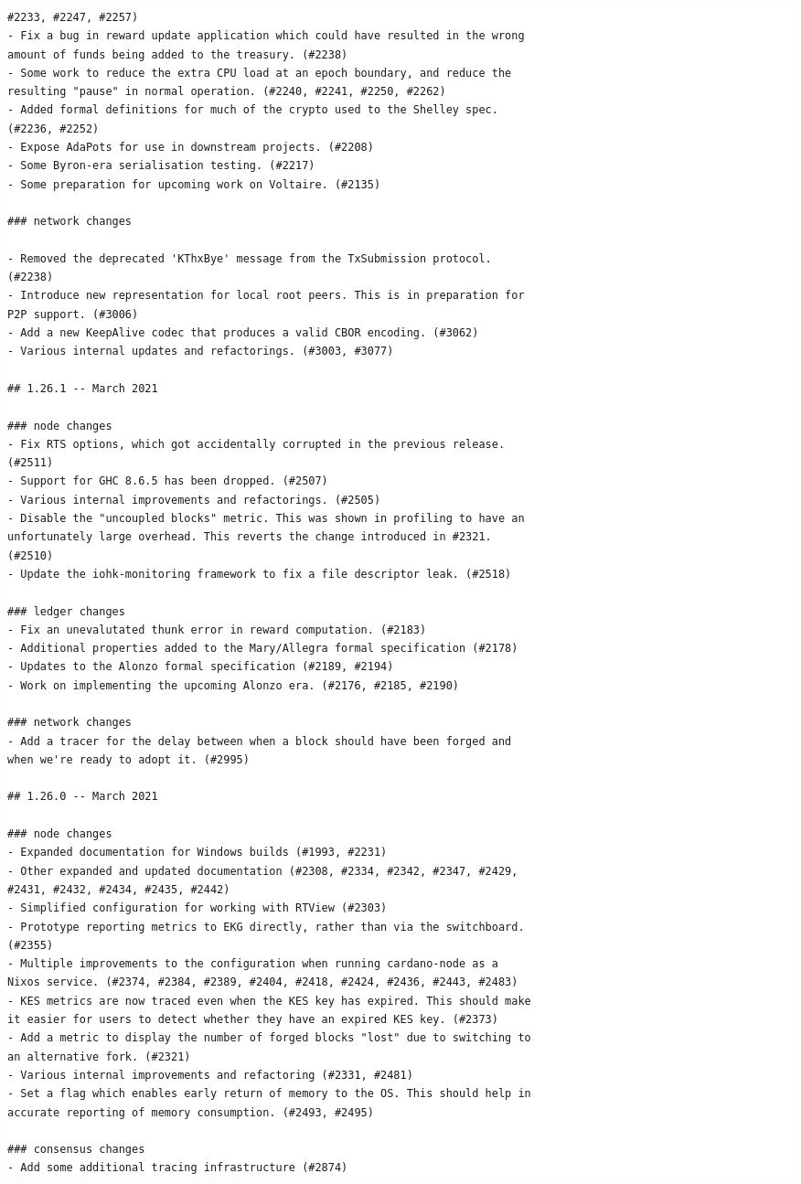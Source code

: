   ```
  #2233, #2247, #2257)
- Fix a bug in reward update application which could have resulted in the wrong
  amount of funds being added to the treasury. (#2238)
- Some work to reduce the extra CPU load at an epoch boundary, and reduce the
  resulting "pause" in normal operation. (#2240, #2241, #2250, #2262)
- Added formal definitions for much of the crypto used to the Shelley spec.
  (#2236, #2252)
- Expose AdaPots for use in downstream projects. (#2208)
- Some Byron-era serialisation testing. (#2217)
- Some preparation for upcoming work on Voltaire. (#2135)

### network changes

- Removed the deprecated 'KThxBye' message from the TxSubmission protocol.
  (#2238)
- Introduce new representation for local root peers. This is in preparation for
  P2P support. (#3006)
- Add a new KeepAlive codec that produces a valid CBOR encoding. (#3062)
- Various internal updates and refactorings. (#3003, #3077)

## 1.26.1 -- March 2021

### node changes
- Fix RTS options, which got accidentally corrupted in the previous release.
  (#2511)
- Support for GHC 8.6.5 has been dropped. (#2507)
- Various internal improvements and refactorings. (#2505)
- Disable the "uncoupled blocks" metric. This was shown in profiling to have an
  unfortunately large overhead. This reverts the change introduced in #2321.
  (#2510)
- Update the iohk-monitoring framework to fix a file descriptor leak. (#2518)

### ledger changes
- Fix an unevalutated thunk error in reward computation. (#2183)
- Additional properties added to the Mary/Allegra formal specification (#2178)
- Updates to the Alonzo formal specification (#2189, #2194)
- Work on implementing the upcoming Alonzo era. (#2176, #2185, #2190)

### network changes
- Add a tracer for the delay between when a block should have been forged and
  when we're ready to adopt it. (#2995)

## 1.26.0 -- March 2021

### node changes
- Expanded documentation for Windows builds (#1993, #2231)
- Other expanded and updated documentation (#2308, #2334, #2342, #2347, #2429,
  #2431, #2432, #2434, #2435, #2442)
- Simplified configuration for working with RTView (#2303)
- Prototype reporting metrics to EKG directly, rather than via the switchboard.
  (#2355)
- Multiple improvements to the configuration when running cardano-node as a
  Nixos service. (#2374, #2384, #2389, #2404, #2418, #2424, #2436, #2443, #2483)
- KES metrics are now traced even when the KES key has expired. This should make
  it easier for users to detect whether they have an expired KES key. (#2373)
- Add a metric to display the number of forged blocks "lost" due to switching to
  an alternative fork. (#2321)
- Various internal improvements and refactoring (#2331, #2481)
- Set a flag which enables early return of memory to the OS. This should help in
  accurate reporting of memory consumption. (#2493, #2495)

### consensus changes
- Add some additional tracing infrastructure (#2874)
  ```
